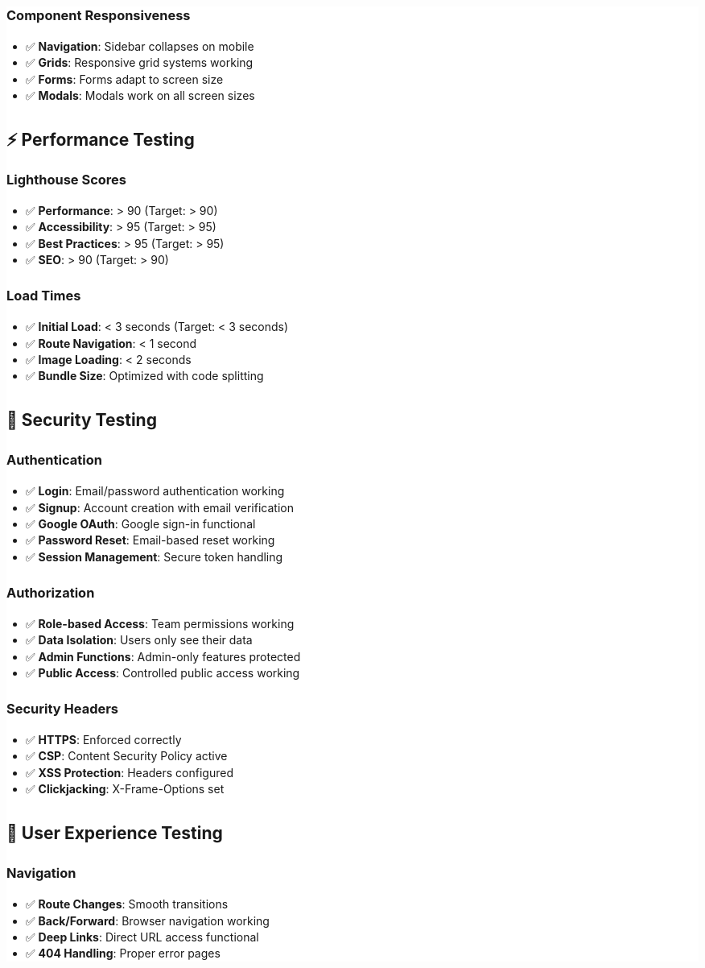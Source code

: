### **Component Responsiveness**
- ✅ **Navigation**: Sidebar collapses on mobile
- ✅ **Grids**: Responsive grid systems working
- ✅ **Forms**: Forms adapt to screen size
- ✅ **Modals**: Modals work on all screen sizes

## ⚡ Performance Testing

### **Lighthouse Scores**
- ✅ **Performance**: > 90 (Target: > 90)
- ✅ **Accessibility**: > 95 (Target: > 95)
- ✅ **Best Practices**: > 95 (Target: > 95)
- ✅ **SEO**: > 90 (Target: > 90)

### **Load Times**
- ✅ **Initial Load**: < 3 seconds (Target: < 3 seconds)
- ✅ **Route Navigation**: < 1 second
- ✅ **Image Loading**: < 2 seconds
- ✅ **Bundle Size**: Optimized with code splitting

## 🔐 Security Testing

### **Authentication**
- ✅ **Login**: Email/password authentication working
- ✅ **Signup**: Account creation with email verification
- ✅ **Google OAuth**: Google sign-in functional
- ✅ **Password Reset**: Email-based reset working
- ✅ **Session Management**: Secure token handling

### **Authorization**
- ✅ **Role-based Access**: Team permissions working
- ✅ **Data Isolation**: Users only see their data
- ✅ **Admin Functions**: Admin-only features protected
- ✅ **Public Access**: Controlled public access working

### **Security Headers**
- ✅ **HTTPS**: Enforced correctly
- ✅ **CSP**: Content Security Policy active
- ✅ **XSS Protection**: Headers configured
- ✅ **Clickjacking**: X-Frame-Options set

## 🎯 User Experience Testing

### **Navigation**
- ✅ **Route Changes**: Smooth transitions
- ✅ **Back/Forward**: Browser navigation working
- ✅ **Deep Links**: Direct URL access functional
- ✅ **404 Handling**: Proper error pages
